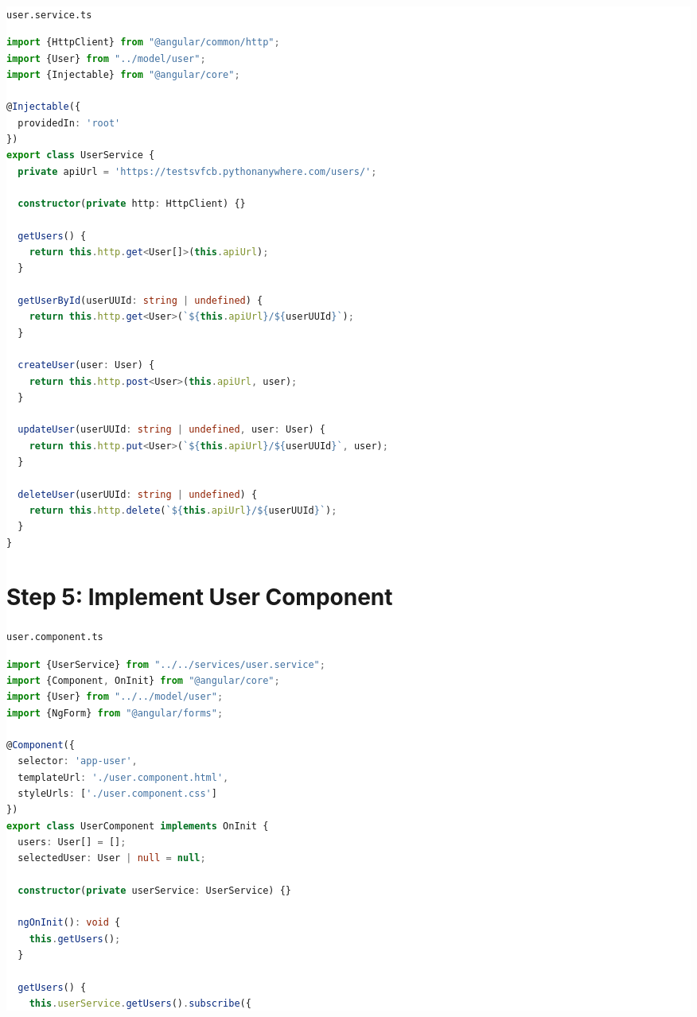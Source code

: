 `user.service.ts`

```typescript
import {HttpClient} from "@angular/common/http";
import {User} from "../model/user";
import {Injectable} from "@angular/core";

@Injectable({
  providedIn: 'root'
})
export class UserService {
  private apiUrl = 'https://testsvfcb.pythonanywhere.com/users/';

  constructor(private http: HttpClient) {}

  getUsers() {
    return this.http.get<User[]>(this.apiUrl);
  }

  getUserById(userUUId: string | undefined) {
    return this.http.get<User>(`${this.apiUrl}/${userUUId}`);
  }

  createUser(user: User) {
    return this.http.post<User>(this.apiUrl, user);
  }

  updateUser(userUUId: string | undefined, user: User) {
    return this.http.put<User>(`${this.apiUrl}/${userUUId}`, user);
  }

  deleteUser(userUUId: string | undefined) {
    return this.http.delete(`${this.apiUrl}/${userUUId}`);
  }
}
```

# **Step 5: Implement User Component**

`user.component.ts`

```typescript
import {UserService} from "../../services/user.service";
import {Component, OnInit} from "@angular/core";
import {User} from "../../model/user";
import {NgForm} from "@angular/forms";

@Component({
  selector: 'app-user',
  templateUrl: './user.component.html',
  styleUrls: ['./user.component.css']
})
export class UserComponent implements OnInit {
  users: User[] = [];
  selectedUser: User | null = null;

  constructor(private userService: UserService) {}

  ngOnInit(): void {
    this.getUsers();
  }

  getUsers() {
    this.userService.getUsers().subscribe({
```